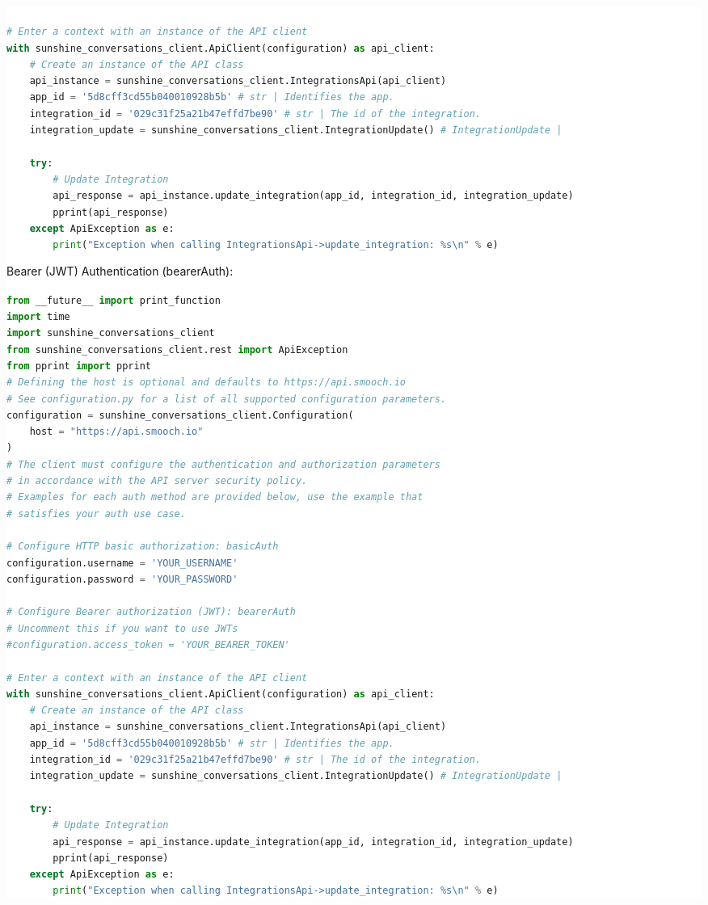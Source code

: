 ```python

# Enter a context with an instance of the API client
with sunshine_conversations_client.ApiClient(configuration) as api_client:
    # Create an instance of the API class
    api_instance = sunshine_conversations_client.IntegrationsApi(api_client)
    app_id = '5d8cff3cd55b040010928b5b' # str | Identifies the app.
    integration_id = '029c31f25a21b47effd7be90' # str | The id of the integration.
    integration_update = sunshine_conversations_client.IntegrationUpdate() # IntegrationUpdate | 

    try:
        # Update Integration
        api_response = api_instance.update_integration(app_id, integration_id, integration_update)
        pprint(api_response)
    except ApiException as e:
        print("Exception when calling IntegrationsApi->update_integration: %s\n" % e)
```

Bearer (JWT) Authentication (bearerAuth):
```python
from __future__ import print_function
import time
import sunshine_conversations_client
from sunshine_conversations_client.rest import ApiException
from pprint import pprint
# Defining the host is optional and defaults to https://api.smooch.io
# See configuration.py for a list of all supported configuration parameters.
configuration = sunshine_conversations_client.Configuration(
    host = "https://api.smooch.io"
)
# The client must configure the authentication and authorization parameters
# in accordance with the API server security policy.
# Examples for each auth method are provided below, use the example that
# satisfies your auth use case.

# Configure HTTP basic authorization: basicAuth
configuration.username = 'YOUR_USERNAME'
configuration.password = 'YOUR_PASSWORD'

# Configure Bearer authorization (JWT): bearerAuth
# Uncomment this if you want to use JWTs
#configuration.access_token = 'YOUR_BEARER_TOKEN'

# Enter a context with an instance of the API client
with sunshine_conversations_client.ApiClient(configuration) as api_client:
    # Create an instance of the API class
    api_instance = sunshine_conversations_client.IntegrationsApi(api_client)
    app_id = '5d8cff3cd55b040010928b5b' # str | Identifies the app.
    integration_id = '029c31f25a21b47effd7be90' # str | The id of the integration.
    integration_update = sunshine_conversations_client.IntegrationUpdate() # IntegrationUpdate | 

    try:
        # Update Integration
        api_response = api_instance.update_integration(app_id, integration_id, integration_update)
        pprint(api_response)
    except ApiException as e:
        print("Exception when calling IntegrationsApi->update_integration: %s\n" % e)
```

